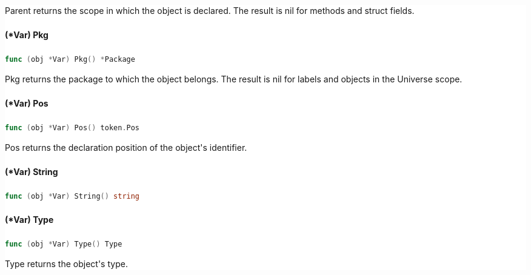 Parent returns the scope in which the object is declared. The result is nil for methods and struct fields.

#### (*Var) Pkg 

``` go 
func (obj *Var) Pkg() *Package
```

Pkg returns the package to which the object belongs. The result is nil for labels and objects in the Universe scope.

#### (*Var) Pos 

``` go 
func (obj *Var) Pos() token.Pos
```

Pos returns the declaration position of the object's identifier.

#### (*Var) String 

``` go 
func (obj *Var) String() string
```

#### (*Var) Type 

``` go 
func (obj *Var) Type() Type
```

Type returns the object's type.